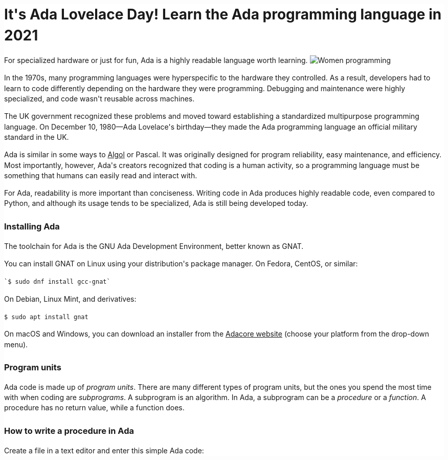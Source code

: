 [#]: subject: "It's Ada Lovelace Day! Learn the Ada programming language in 2021"
[#]: via: "https://opensource.com/article/21/10/learn-ada-2021"
[#]: author: "Seth Kenlon https://opensource.com/users/seth"
[#]: collector: "lujun9972"
[#]: translator: " "
[#]: reviewer: " "
[#]: publisher: " "
[#]: url: " "

It's Ada Lovelace Day! Learn the Ada programming language in 2021
======
For specialized hardware or just for fun, Ada is a highly readable
language worth learning.
![Women programming][1]

In the 1970s, many programming languages were hyperspecific to the hardware they controlled. As a result, developers had to learn to code differently depending on the hardware they were programming. Debugging and maintenance were highly specialized, and code wasn't reusable across machines.

The UK government recognized these problems and moved toward establishing a standardized multipurpose programming language. On December 10, 1980—Ada Lovelace's birthday—they made the Ada programming language an official military standard in the UK.

Ada is similar in some ways to [Algol][2] or Pascal. It was originally designed for program reliability, easy maintenance, and efficiency. Most importantly, however, Ada's creators recognized that coding is a human activity, so a programming language must be something that humans can easily read and interact with.

For Ada, readability is more important than conciseness. Writing code in Ada produces highly readable code, even compared to Python, and although its usage tends to be specialized, Ada is still being developed today.

### Installing Ada

The toolchain for Ada is the GNU Ada Development Environment, better known as GNAT.

You can install GNAT on Linux using your distribution's package manager. On Fedora, CentOS, or similar:


```
`$ sudo dnf install gcc-gnat`
```

On Debian, Linux Mint, and derivatives:


```
$ sudo apt install gnat
```

On macOS and Windows, you can download an installer from the [Adacore website][3] (choose your platform from the drop-down menu).

### Program units

Ada code is made up of _program units_. There are many different types of program units, but the ones you spend the most time with when coding are _subprograms_. A subprogram is an algorithm. In Ada, a subprogram can be a _procedure_ or a _function_. A procedure has no return value, while a function does.

### How to write a procedure in Ada

Create a file in a text editor and enter this simple Ada code:



[a]: https://opensource.com/users/seth
[b]: https://github.com/lujun9972
[1]: https://opensource.com/sites/default/files/styles/image-full-size/public/lead-images/collab-team-pair-programming-code-keyboard2.png?itok=WnKfsl-G (Women programming)
[2]: https://opensource.com/article/20/6/algol68
[3]: https://www.adacore.com/download/more
[4]: https://learn.adacore.com/courses/intro-to-ada/chapters/more_about_types.html#
[5]: https://opensource.com/article/21/8/linux-terminal
[6]: https://opensource.com/article/21/3/rtos-embedded-development
[7]: https://github.com/ohenley/awesome-ada